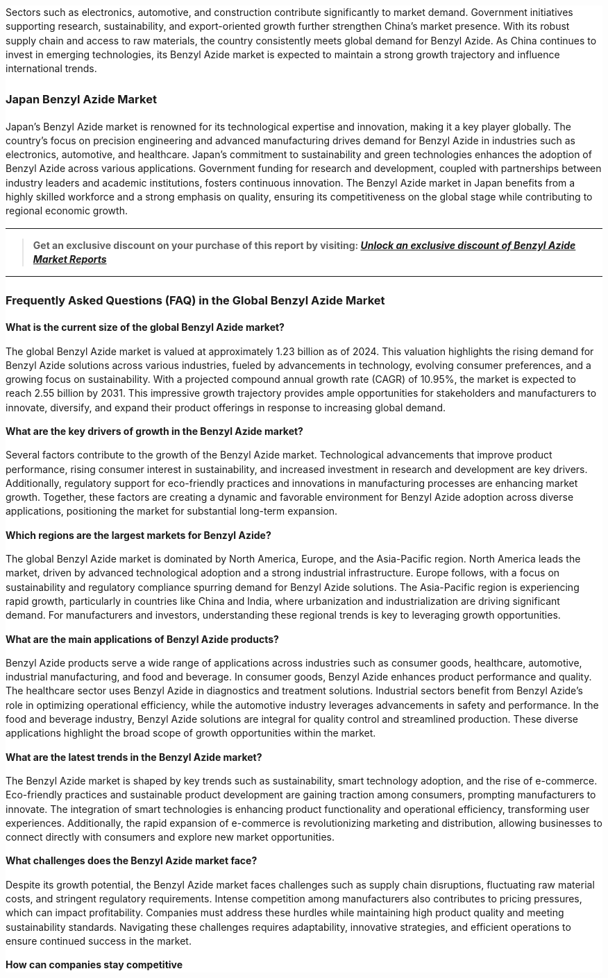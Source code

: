 Sectors such as electronics, automotive, and construction contribute significantly to market demand. Government initiatives supporting research, sustainability, and export-oriented growth further strengthen China&rsquo;s market presence. With its robust supply chain and access to raw materials, the country consistently meets global demand for Benzyl Azide. As China continues to invest in emerging technologies, its Benzyl Azide market is expected to maintain a strong growth trajectory and influence international trends.</p><h3>Japan Benzyl Azide Market</h3><p>Japan&rsquo;s Benzyl Azide market is renowned for its technological expertise and innovation, making it a key player globally. The country&rsquo;s focus on precision engineering and advanced manufacturing drives demand for Benzyl Azide in industries such as electronics, automotive, and healthcare. Japan&rsquo;s commitment to sustainability and green technologies enhances the adoption of Benzyl Azide across various applications. Government funding for research and development, coupled with partnerships between industry leaders and academic institutions, fosters continuous innovation. The Benzyl Azide market in Japan benefits from a highly skilled workforce and a strong emphasis on quality, ensuring its competitiveness on the global stage while contributing to regional economic growth.</p><hr /><blockquote><p><strong>Get an exclusive discount on your purchase of this report by visiting: <em><a href="://marketresearchpulse.com/ask-for-discount/72611?utm_source=Github&amp;utm_medium=0111">Unlock an exclusive discount of Benzyl Azide Market Reports</a></em>&nbsp;</strong></p></blockquote><hr /><h3>Frequently Asked Questions (FAQ) in the Global Benzyl Azide Market</h3><p><strong>What is the current size of the global Benzyl Azide market?</strong></p><p>The global Benzyl Azide market is valued at approximately 1.23 billion as of 2024. This valuation highlights the rising demand for Benzyl Azide solutions across various industries, fueled by advancements in technology, evolving consumer preferences, and a growing focus on sustainability. With a projected compound annual growth rate (CAGR) of 10.95%, the market is expected to reach 2.55 billion by 2031. This impressive growth trajectory provides ample opportunities for stakeholders and manufacturers to innovate, diversify, and expand their product offerings in response to increasing global demand.</p><p><strong>What are the key drivers of growth in the Benzyl Azide market?</strong></p><p>Several factors contribute to the growth of the Benzyl Azide market. Technological advancements that improve product performance, rising consumer interest in sustainability, and increased investment in research and development are key drivers. Additionally, regulatory support for eco-friendly practices and innovations in manufacturing processes are enhancing market growth. Together, these factors are creating a dynamic and favorable environment for Benzyl Azide adoption across diverse applications, positioning the market for substantial long-term expansion.</p><p><strong>Which regions are the largest markets for Benzyl Azide?</strong></p><p>The global Benzyl Azide market is dominated by North America, Europe, and the Asia-Pacific region. North America leads the market, driven by advanced technological adoption and a strong industrial infrastructure. Europe follows, with a focus on sustainability and regulatory compliance spurring demand for Benzyl Azide solutions. The Asia-Pacific region is experiencing rapid growth, particularly in countries like China and India, where urbanization and industrialization are driving significant demand. For manufacturers and investors, understanding these regional trends is key to leveraging growth opportunities.</p><p><strong>What are the main applications of Benzyl Azide products?</strong></p><p>Benzyl Azide products serve a wide range of applications across industries such as consumer goods, healthcare, automotive, industrial manufacturing, and food and beverage. In consumer goods, Benzyl Azide enhances product performance and quality. The healthcare sector uses Benzyl Azide in diagnostics and treatment solutions. Industrial sectors benefit from Benzyl Azide&rsquo;s role in optimizing operational efficiency, while the automotive industry leverages advancements in safety and performance. In the food and beverage industry, Benzyl Azide solutions are integral for quality control and streamlined production. These diverse applications highlight the broad scope of growth opportunities within the market.</p><p><strong>What are the latest trends in the Benzyl Azide market?</strong></p><p>The Benzyl Azide market is shaped by key trends such as sustainability, smart technology adoption, and the rise of e-commerce. Eco-friendly practices and sustainable product development are gaining traction among consumers, prompting manufacturers to innovate. The integration of smart technologies is enhancing product functionality and operational efficiency, transforming user experiences. Additionally, the rapid expansion of e-commerce is revolutionizing marketing and distribution, allowing businesses to connect directly with consumers and explore new market opportunities.</p><p><strong>What challenges does the Benzyl Azide market face?</strong></p><p>Despite its growth potential, the Benzyl Azide market faces challenges such as supply chain disruptions, fluctuating raw material costs, and stringent regulatory requirements. Intense competition among manufacturers also contributes to pricing pressures, which can impact profitability. Companies must address these hurdles while maintaining high product quality and meeting sustainability standards. Navigating these challenges requires adaptability, innovative strategies, and efficient operations to ensure continued success in the market.</p><p><strong>How can companies stay competitive